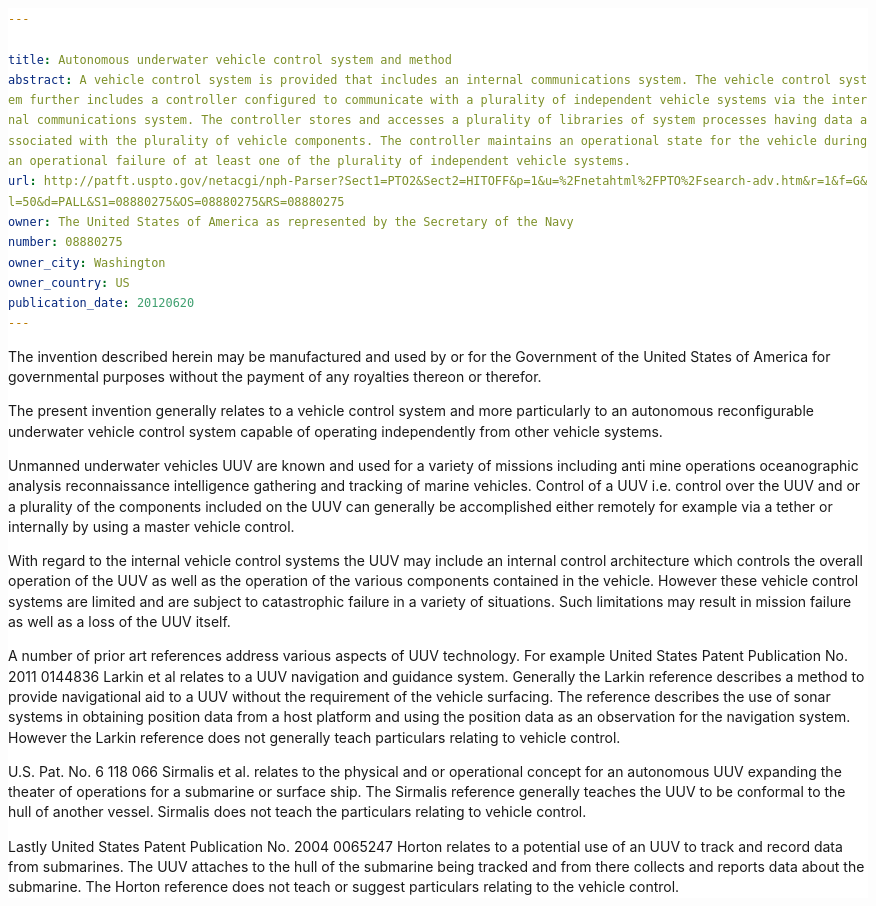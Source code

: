 ```yaml
---

title: Autonomous underwater vehicle control system and method
abstract: A vehicle control system is provided that includes an internal communications system. The vehicle control system further includes a controller configured to communicate with a plurality of independent vehicle systems via the internal communications system. The controller stores and accesses a plurality of libraries of system processes having data associated with the plurality of vehicle components. The controller maintains an operational state for the vehicle during an operational failure of at least one of the plurality of independent vehicle systems.
url: http://patft.uspto.gov/netacgi/nph-Parser?Sect1=PTO2&Sect2=HITOFF&p=1&u=%2Fnetahtml%2FPTO%2Fsearch-adv.htm&r=1&f=G&l=50&d=PALL&S1=08880275&OS=08880275&RS=08880275
owner: The United States of America as represented by the Secretary of the Navy
number: 08880275
owner_city: Washington
owner_country: US
publication_date: 20120620
---
```

The invention described herein may be manufactured and used by or for the Government of the United States of America for governmental purposes without the payment of any royalties thereon or therefor.

The present invention generally relates to a vehicle control system and more particularly to an autonomous reconfigurable underwater vehicle control system capable of operating independently from other vehicle systems.

Unmanned underwater vehicles UUV are known and used for a variety of missions including anti mine operations oceanographic analysis reconnaissance intelligence gathering and tracking of marine vehicles. Control of a UUV i.e. control over the UUV and or a plurality of the components included on the UUV can generally be accomplished either remotely for example via a tether or internally by using a master vehicle control.

With regard to the internal vehicle control systems the UUV may include an internal control architecture which controls the overall operation of the UUV as well as the operation of the various components contained in the vehicle. However these vehicle control systems are limited and are subject to catastrophic failure in a variety of situations. Such limitations may result in mission failure as well as a loss of the UUV itself.

A number of prior art references address various aspects of UUV technology. For example United States Patent Publication No. 2011 0144836 Larkin et al relates to a UUV navigation and guidance system. Generally the Larkin reference describes a method to provide navigational aid to a UUV without the requirement of the vehicle surfacing. The reference describes the use of sonar systems in obtaining position data from a host platform and using the position data as an observation for the navigation system. However the Larkin reference does not generally teach particulars relating to vehicle control.

U.S. Pat. No. 6 118 066 Sirmalis et al. relates to the physical and or operational concept for an autonomous UUV expanding the theater of operations for a submarine or surface ship. The Sirmalis reference generally teaches the UUV to be conformal to the hull of another vessel. Sirmalis does not teach the particulars relating to vehicle control.

Lastly United States Patent Publication No. 2004 0065247 Horton relates to a potential use of an UUV to track and record data from submarines. The UUV attaches to the hull of the submarine being tracked and from there collects and reports data about the submarine. The Horton reference does not teach or suggest particulars relating to the vehicle control.
